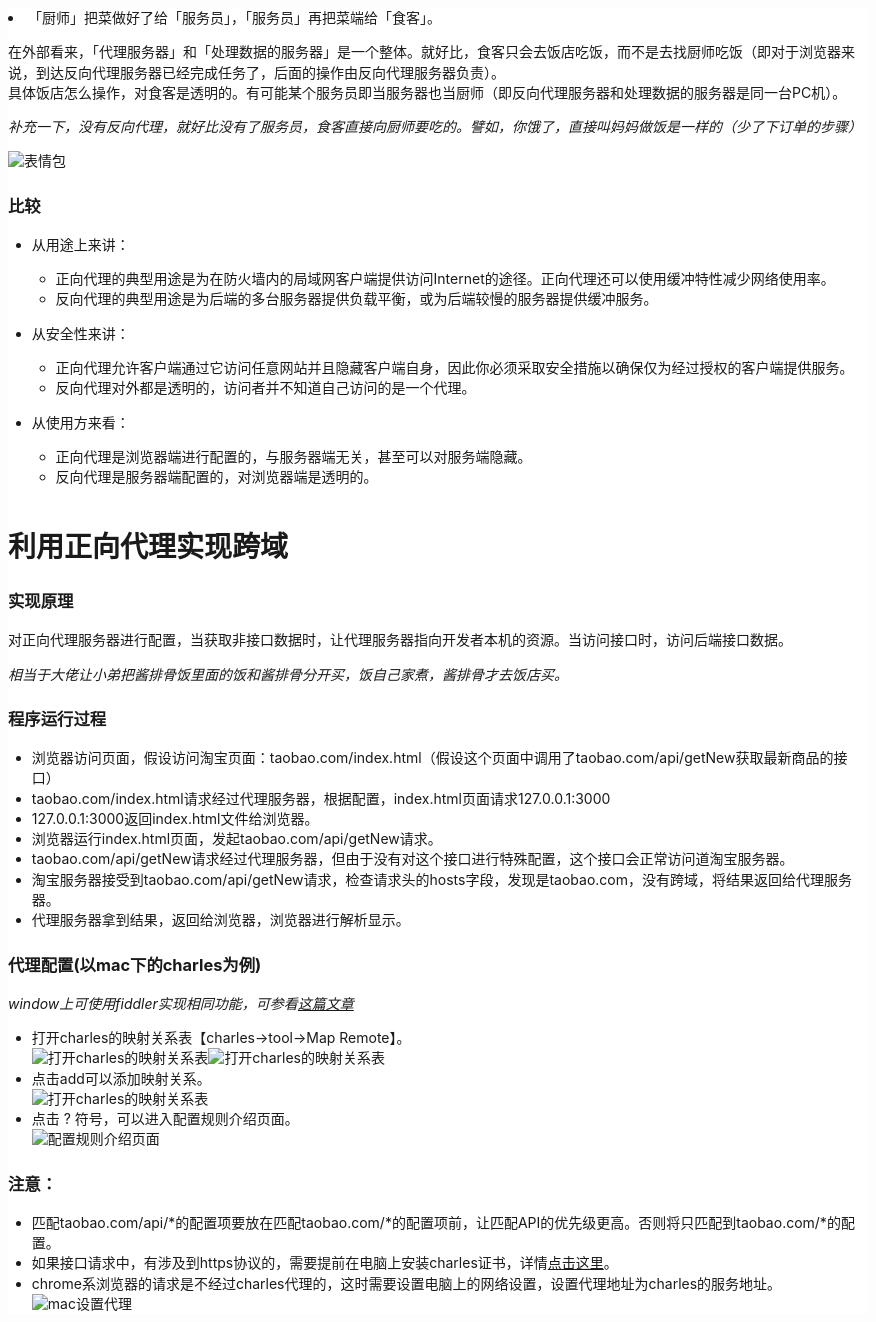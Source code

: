 <li>「厨师」把菜做好了给「服务员」，「服务员」再把菜端给「食客」。</li>
</ul>
<p>在外部看来，「代理服务器」和「处理数据的服务器」是一个整体。就好比，食客只会去饭店吃饭，而不是去找厨师吃饭（即对于浏览器来说，到达反向代理服务器已经完成任务了，后面的操作由反向代理服务器负责）。<br>具体饭店怎么操作，对食客是透明的。有可能某个服务员即当服务器也当厨师（即反向代理服务器和处理数据的服务器是同一台PC机）。</p>
<p><em>补充一下，没有反向代理，就好比没有了服务员，食客直接向厨师要吃的。譬如，你饿了，直接叫妈妈做饭是一样的（少了下订单的步骤）</em></p>
<p><span class="img-wrap"><img data-src="/img/remote/1460000010719067" src="https://static.alili.tech/img/remote/1460000010719067" alt="表情包" title="表情包" style="cursor: pointer;"></span></p>
<h3 id="articleHeader4">比较</h3>
<ul>
<li>
<p>从用途上来讲：</p>
<ul>
<li>正向代理的典型用途是为在防火墙内的局域网客户端提供访问Internet的途径。正向代理还可以使用缓冲特性减少网络使用率。</li>
<li>反向代理的典型用途是为后端的多台服务器提供负载平衡，或为后端较慢的服务器提供缓冲服务。</li>
</ul>
</li>
<li>
<p>从安全性来讲：</p>
<ul>
<li>正向代理允许客户端通过它访问任意网站并且隐藏客户端自身，因此你必须采取安全措施以确保仅为经过授权的客户端提供服务。</li>
<li>反向代理对外都是透明的，访问者并不知道自己访问的是一个代理。</li>
</ul>
</li>
<li>
<p>从使用方来看：</p>
<ul>
<li>正向代理是浏览器端进行配置的，与服务器端无关，甚至可以对服务端隐藏。</li>
<li>反向代理是服务器端配置的，对浏览器端是透明的。</li>
</ul>
</li>
</ul>
<h1 id="articleHeader5">利用正向代理实现跨域</h1>
<h3 id="articleHeader6">实现原理</h3>
<p>对正向代理服务器进行配置，当获取非接口数据时，让代理服务器指向开发者本机的资源。当访问接口时，访问后端接口数据。</p>
<p><em>相当于大佬让小弟把酱排骨饭里面的饭和酱排骨分开买，饭自己家煮，酱排骨才去饭店买。</em></p>
<h3 id="articleHeader7">程序运行过程</h3>
<ul>
<li>浏览器访问页面，假设访问淘宝页面：taobao.com/index.html（假设这个页面中调用了taobao.com/api/getNew获取最新商品的接口）</li>
<li>taobao.com/index.html请求经过代理服务器，根据配置，index.html页面请求127.0.0.1:3000</li>
<li>127.0.0.1:3000返回index.html文件给浏览器。</li>
<li>浏览器运行index.html页面，发起taobao.com/api/getNew请求。</li>
<li>taobao.com/api/getNew请求经过代理服务器，但由于没有对这个接口进行特殊配置，这个接口会正常访问道淘宝服务器。</li>
<li>淘宝服务器接受到taobao.com/api/getNew请求，检查请求头的hosts字段，发现是taobao.com，没有跨域，将结果返回给代理服务器。</li>
<li>代理服务器拿到结果，返回给浏览器，浏览器进行解析显示。</li>
</ul>
<h3 id="articleHeader8">代理配置(以mac下的charles为例)</h3>
<p><em>window上可使用fiddler实现相同功能，可参看<a href="http://blog.csdn.net/shsgear/article/details/52845946" rel="nofollow noreferrer" target="_blank">这篇文章</a></em></p>
<ul>
<li>打开charles的映射关系表【charles-&gt;tool-&gt;Map Remote】。<br><span class="img-wrap"><img data-src="/img/remote/1460000010719068" src="https://static.alili.tech/img/remote/1460000010719068" alt="打开charles的映射关系表" title="打开charles的映射关系表" style="cursor: pointer; display: inline;"></span><span class="img-wrap"><img data-src="/img/remote/1460000010719069" src="https://static.alili.tech/img/remote/1460000010719069" alt="打开charles的映射关系表" title="打开charles的映射关系表" style="cursor: pointer; display: inline;"></span>
</li>
<li>点击add可以添加映射关系。<br><span class="img-wrap"><img data-src="/img/remote/1460000010719070" src="https://static.alili.tech/img/remote/1460000010719070" alt="打开charles的映射关系表" title="打开charles的映射关系表" style="cursor: pointer;"></span>
</li>
<li>点击 ? 符号，可以进入配置规则介绍页面。<br><span class="img-wrap"><img data-src="/img/remote/1460000010719071" src="https://static.alili.tech/img/remote/1460000010719071" alt="配置规则介绍页面" title="配置规则介绍页面" style="cursor: pointer;"></span>
</li>
</ul>
<h3 id="articleHeader9">注意：</h3>
<ul>
<li>匹配taobao.com/api/*的配置项要放在匹配taobao.com/*的配置项前，让匹配API的优先级更高。否则将只匹配到taobao.com/*的配置。</li>
<li>如果接口请求中，有涉及到https协议的，需要提前在电脑上安装charles证书，详情<a href="http://www.jianshu.com/p/31fea1314a50" rel="nofollow noreferrer" target="_blank">点击这里</a>。</li>
<li>chrome系浏览器的请求是不经过charles代理的，这时需要设置电脑上的网络设置，设置代理地址为charles的服务地址。<br><span class="img-wrap"><img data-src="/img/remote/1460000010719072" src="https://static.alili.tech/img/remote/1460000010719072" alt="mac设置代理" title="mac设置代理" style="cursor: pointer;"></span>